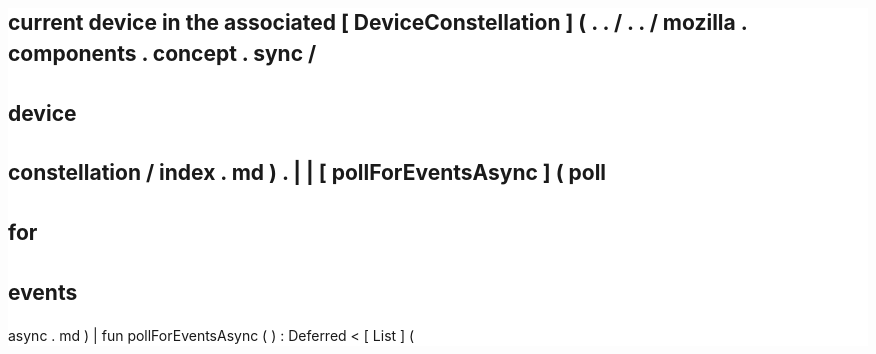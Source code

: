 current
device
in
the
associated
[
DeviceConstellation
]
(
.
.
/
.
.
/
mozilla
.
components
.
concept
.
sync
/
-
device
-
constellation
/
index
.
md
)
.
|
|
[
pollForEventsAsync
]
(
poll
-
for
-
events
-
async
.
md
)
|
fun
pollForEventsAsync
(
)
:
Deferred
<
[
List
]
(